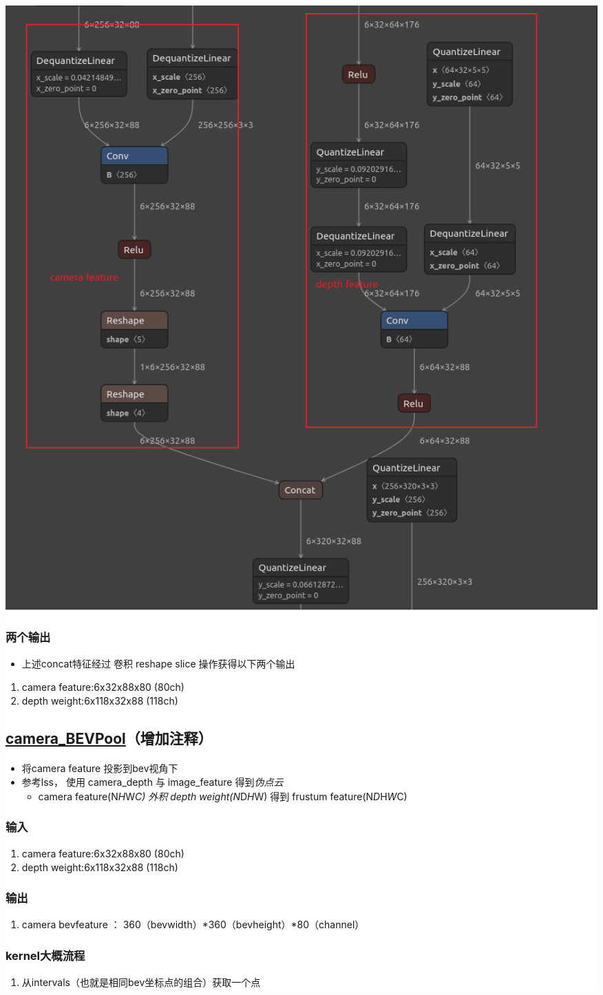 ![image](./picture/cameradepethfeatureconcat.png)
### 两个输出
- 上述concat特征经过 卷积 reshape slice 操作获得以下两个输出
1. camera feature:6x32x88x80    (80ch)
2. depth weight:6x118x32x88    (118ch)
## [camera_BEVPool](./code/camera_bevpool.cu#L119)（增加注释）
- 将camera feature 投影到bev视角下
- 参考lss， 使用 camera_depth 与 image_feature 得到*伪点云*
    - camera feature(N*H*W*C) 外积 depth weight(N*D*H*W) 得到 frustum feature(N*D*H*W*C)
### 输入
1. camera feature:6x32x88x80    (80ch)
2. depth weight:6x118x32x88    (118ch)
### 输出
1. camera bevfeature ： 360（bevwidth）*360（bevheight）*80（channel）
### kernel大概流程
1. 从intervals（也就是相同bev坐标点的组合）获取一个点